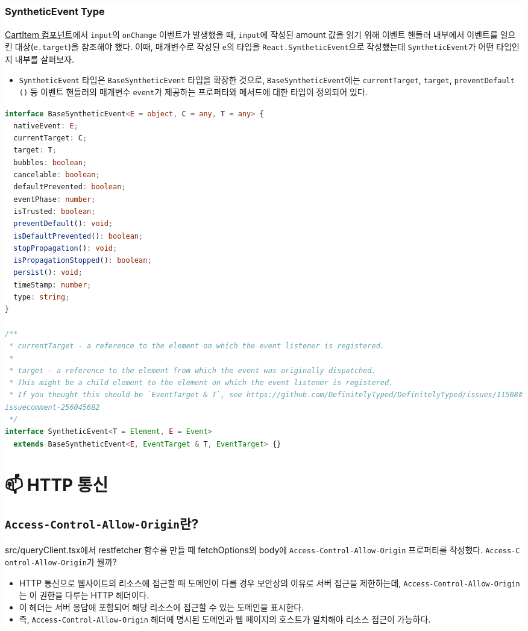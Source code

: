 ### SyntheticEvent Type

[CartItem 컴포넌트](./shopping-mall/src/components/cart/item.tsx)에서 `input`의 `onChange` 이벤트가 발생했을 때, `input`에 작성된 amount 값을 읽기 위해 이벤트 핸들러 내부에서 이벤트를 일으킨 대상(`e.target`)을 참조해야 했다. 이때, 매개변수로 작성된 `e`의 타입을 `React.SyntheticEvent`으로 작성했는데 `SyntheticEvent`가 어떤 타입인지 내부를 살펴보자.

- `SyntheticEvent` 타입은 `BaseSyntheticEvent` 타입을 확장한 것으로, `BaseSyntheticEvent`에는 `currentTarget`, `target`, `preventDefault()` 등 이벤트 핸들러의 매개변수 `event`가 제공하는 프로퍼티와 메서드에 대한 타입이 정의되어 있다.

```ts
interface BaseSyntheticEvent<E = object, C = any, T = any> {
  nativeEvent: E;
  currentTarget: C;
  target: T;
  bubbles: boolean;
  cancelable: boolean;
  defaultPrevented: boolean;
  eventPhase: number;
  isTrusted: boolean;
  preventDefault(): void;
  isDefaultPrevented(): boolean;
  stopPropagation(): void;
  isPropagationStopped(): boolean;
  persist(): void;
  timeStamp: number;
  type: string;
}

/**
 * currentTarget - a reference to the element on which the event listener is registered.
 *
 * target - a reference to the element from which the event was originally dispatched.
 * This might be a child element to the element on which the event listener is registered.
 * If you thought this should be `EventTarget & T`, see https://github.com/DefinitelyTyped/DefinitelyTyped/issues/11508#issuecomment-256045682
 */
interface SyntheticEvent<T = Element, E = Event>
  extends BaseSyntheticEvent<E, EventTarget & T, EventTarget> {}
```

# 📫 HTTP 통신

## `Access-Control-Allow-Origin`란?

src/queryClient.tsx에서 restfetcher 함수를 만들 때 fetchOptions의 body에 `Access-Control-Allow-Origin` 프로퍼티를 작성했다. `Access-Control-Allow-Origin`가 뭘까?

- HTTP 통신으로 웹사이트의 리소스에 접근할 때 도메인이 다를 경우 보안상의 이유로 서버 접근을 제한하는데, `Access-Control-Allow-Origin`는 이 권한을 다루는 HTTP 헤더이다.
- 이 헤더는 서버 응답에 포함되어 해당 리소스에 접근할 수 있는 도메인을 표시한다.
- 즉, `Access-Control-Allow-Origin` 헤더에 명시된 도메인과 웹 페이지의 호스트가 일치해야 리소스 접근이 가능하다.
